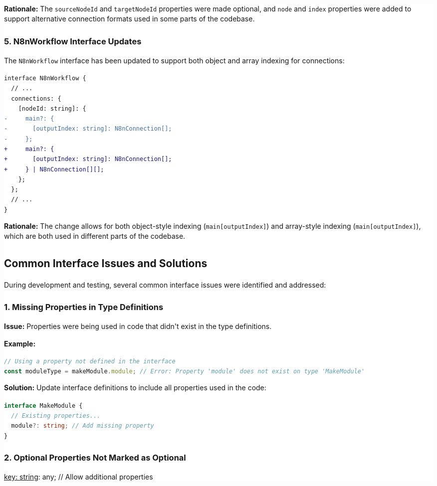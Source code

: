 **Rationale:** The `sourceNodeId` and `targetNodeId` properties were made optional, and `node` and `index` properties were added to support alternative connection formats used in some parts of the codebase.

### 5. N8nWorkflow Interface Updates

The `N8nWorkflow` interface has been updated to support both object and array indexing for connections:

```diff
interface N8nWorkflow {
  // ...
  connections: {
    [nodeId: string]: {
-     main?: {
-       [outputIndex: string]: N8nConnection[];
-     };
+     main?: {
+       [outputIndex: string]: N8nConnection[];
+     } | N8nConnection[][];
    };
  };
  // ...
}
```

**Rationale:** The change allows for both object-style indexing (`main[outputIndex]`) and array-style indexing (`main[outputIndex]`), which are both used in different parts of the codebase.

## Common Interface Issues and Solutions

During development and testing, several common interface issues were identified and addressed:

### 1. Missing Properties in Type Definitions

**Issue:** Properties were being used in code that didn't exist in the type definitions.

**Example:**
```typescript
// Using a property not defined in the interface
const moduleType = makeModule.module; // Error: Property 'module' does not exist on type 'MakeModule'
```

**Solution:** Update interface definitions to include all properties used in the code:
```typescript
interface MakeModule {
  // Existing properties...
  module?: string; // Add missing property
}
```

### 2. Optional Properties Not Marked as Optional


  [key: string]: any;
  [key: string]: any;
  [key: string]: any;
  [key: string]: any;
  [key: string]: any;
  [key: string]: any;
  [key: string]: any;
  [key: string]: any;
  [key: string]: any;
  [key: string]: any; // Allow additional properties